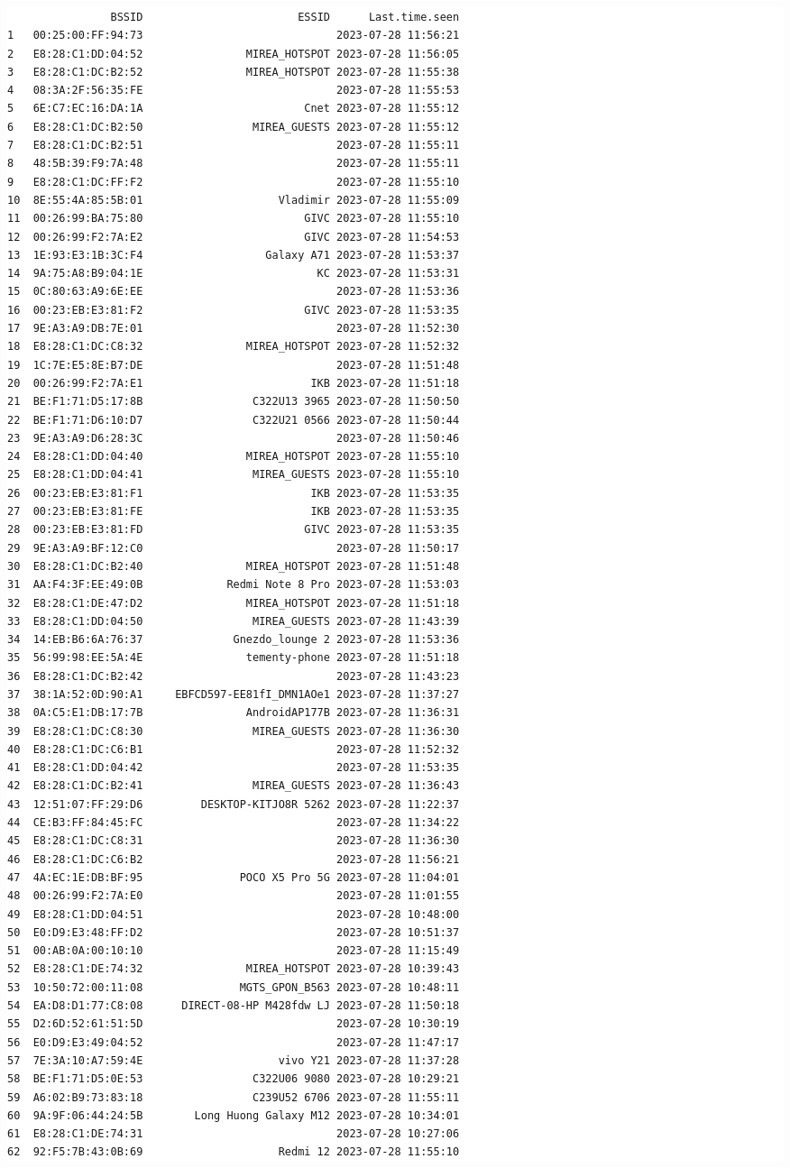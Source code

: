 
                    BSSID                        ESSID      Last.time.seen
    1   00:25:00:FF:94:73                              2023-07-28 11:56:21
    2   E8:28:C1:DD:04:52                MIREA_HOTSPOT 2023-07-28 11:56:05
    3   E8:28:C1:DC:B2:52                MIREA_HOTSPOT 2023-07-28 11:55:38
    4   08:3A:2F:56:35:FE                              2023-07-28 11:55:53
    5   6E:C7:EC:16:DA:1A                         Cnet 2023-07-28 11:55:12
    6   E8:28:C1:DC:B2:50                 MIREA_GUESTS 2023-07-28 11:55:12
    7   E8:28:C1:DC:B2:51                              2023-07-28 11:55:11
    8   48:5B:39:F9:7A:48                              2023-07-28 11:55:11
    9   E8:28:C1:DC:FF:F2                              2023-07-28 11:55:10
    10  8E:55:4A:85:5B:01                     Vladimir 2023-07-28 11:55:09
    11  00:26:99:BA:75:80                         GIVC 2023-07-28 11:55:10
    12  00:26:99:F2:7A:E2                         GIVC 2023-07-28 11:54:53
    13  1E:93:E3:1B:3C:F4                   Galaxy A71 2023-07-28 11:53:37
    14  9A:75:A8:B9:04:1E                           KC 2023-07-28 11:53:31
    15  0C:80:63:A9:6E:EE                              2023-07-28 11:53:36
    16  00:23:EB:E3:81:F2                         GIVC 2023-07-28 11:53:35
    17  9E:A3:A9:DB:7E:01                              2023-07-28 11:52:30
    18  E8:28:C1:DC:C8:32                MIREA_HOTSPOT 2023-07-28 11:52:32
    19  1C:7E:E5:8E:B7:DE                              2023-07-28 11:51:48
    20  00:26:99:F2:7A:E1                          IKB 2023-07-28 11:51:18
    21  BE:F1:71:D5:17:8B                 C322U13 3965 2023-07-28 11:50:50
    22  BE:F1:71:D6:10:D7                 C322U21 0566 2023-07-28 11:50:44
    23  9E:A3:A9:D6:28:3C                              2023-07-28 11:50:46
    24  E8:28:C1:DD:04:40                MIREA_HOTSPOT 2023-07-28 11:55:10
    25  E8:28:C1:DD:04:41                 MIREA_GUESTS 2023-07-28 11:55:10
    26  00:23:EB:E3:81:F1                          IKB 2023-07-28 11:53:35
    27  00:23:EB:E3:81:FE                          IKB 2023-07-28 11:53:35
    28  00:23:EB:E3:81:FD                         GIVC 2023-07-28 11:53:35
    29  9E:A3:A9:BF:12:C0                              2023-07-28 11:50:17
    30  E8:28:C1:DC:B2:40                MIREA_HOTSPOT 2023-07-28 11:51:48
    31  AA:F4:3F:EE:49:0B             Redmi Note 8 Pro 2023-07-28 11:53:03
    32  E8:28:C1:DE:47:D2                MIREA_HOTSPOT 2023-07-28 11:51:18
    33  E8:28:C1:DD:04:50                 MIREA_GUESTS 2023-07-28 11:43:39
    34  14:EB:B6:6A:76:37              Gnezdo_lounge 2 2023-07-28 11:53:36
    35  56:99:98:EE:5A:4E                tementy-phone 2023-07-28 11:51:18
    36  E8:28:C1:DC:B2:42                              2023-07-28 11:43:23
    37  38:1A:52:0D:90:A1     EBFCD597-EE81fI_DMN1AOe1 2023-07-28 11:37:27
    38  0A:C5:E1:DB:17:7B                AndroidAP177B 2023-07-28 11:36:31
    39  E8:28:C1:DC:C8:30                 MIREA_GUESTS 2023-07-28 11:36:30
    40  E8:28:C1:DC:C6:B1                              2023-07-28 11:52:32
    41  E8:28:C1:DD:04:42                              2023-07-28 11:53:35
    42  E8:28:C1:DC:B2:41                 MIREA_GUESTS 2023-07-28 11:36:43
    43  12:51:07:FF:29:D6         DESKTOP-KITJO8R 5262 2023-07-28 11:22:37
    44  CE:B3:FF:84:45:FC                              2023-07-28 11:34:22
    45  E8:28:C1:DC:C8:31                              2023-07-28 11:36:30
    46  E8:28:C1:DC:C6:B2                              2023-07-28 11:56:21
    47  4A:EC:1E:DB:BF:95               POCO X5 Pro 5G 2023-07-28 11:04:01
    48  00:26:99:F2:7A:E0                              2023-07-28 11:01:55
    49  E8:28:C1:DD:04:51                              2023-07-28 10:48:00
    50  E0:D9:E3:48:FF:D2                              2023-07-28 10:51:37
    51  00:AB:0A:00:10:10                              2023-07-28 11:15:49
    52  E8:28:C1:DE:74:32                MIREA_HOTSPOT 2023-07-28 10:39:43
    53  10:50:72:00:11:08               MGTS_GPON_B563 2023-07-28 10:48:11
    54  EA:D8:D1:77:C8:08      DIRECT-08-HP M428fdw LJ 2023-07-28 11:50:18
    55  D2:6D:52:61:51:5D                              2023-07-28 10:30:19
    56  E0:D9:E3:49:04:52                              2023-07-28 11:47:17
    57  7E:3A:10:A7:59:4E                     vivo Y21 2023-07-28 11:37:28
    58  BE:F1:71:D5:0E:53                 C322U06 9080 2023-07-28 10:29:21
    59  A6:02:B9:73:83:18                 C239U52 6706 2023-07-28 11:55:11
    60  9A:9F:06:44:24:5B        Long Huong Galaxy M12 2023-07-28 10:34:01
    61  E8:28:C1:DE:74:31                              2023-07-28 10:27:06
    62  92:F5:7B:43:0B:69                     Redmi 12 2023-07-28 11:55:10